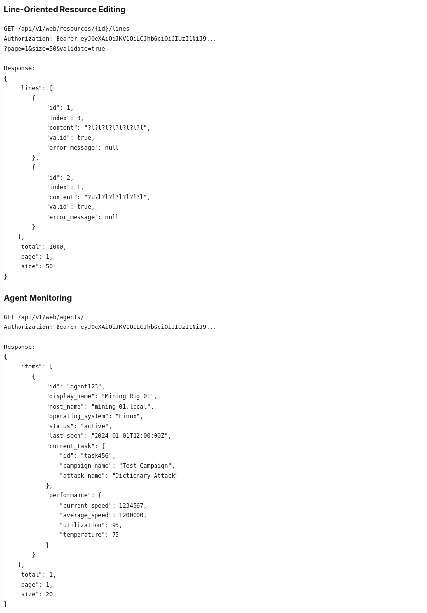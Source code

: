 ### Line-Oriented Resource Editing

```http
GET /api/v1/web/resources/{id}/lines
Authorization: Bearer eyJ0eXAiOiJKV1QiLCJhbGciOiJIUzI1NiJ9...
?page=1&size=50&validate=true

Response:
{
    "lines": [
        {
            "id": 1,
            "index": 0,
            "content": "?l?l?l?l?l?l?l?l",
            "valid": true,
            "error_message": null
        },
        {
            "id": 2,
            "index": 1,
            "content": "?u?l?l?l?l?l?l?l",
            "valid": true,
            "error_message": null
        }
    ],
    "total": 1000,
    "page": 1,
    "size": 50
}
```

### Agent Monitoring

```http
GET /api/v1/web/agents/
Authorization: Bearer eyJ0eXAiOiJKV1QiLCJhbGciOiJIUzI1NiJ9...

Response:
{
    "items": [
        {
            "id": "agent123",
            "display_name": "Mining Rig 01",
            "host_name": "mining-01.local",
            "operating_system": "Linux",
            "status": "active",
            "last_seen": "2024-01-01T12:00:00Z",
            "current_task": {
                "id": "task456",
                "campaign_name": "Test Campaign",
                "attack_name": "Dictionary Attack"
            },
            "performance": {
                "current_speed": 1234567,
                "average_speed": 1200000,
                "utilization": 95,
                "temperature": 75
            }
        }
    ],
    "total": 1,
    "page": 1,
    "size": 20
}
```